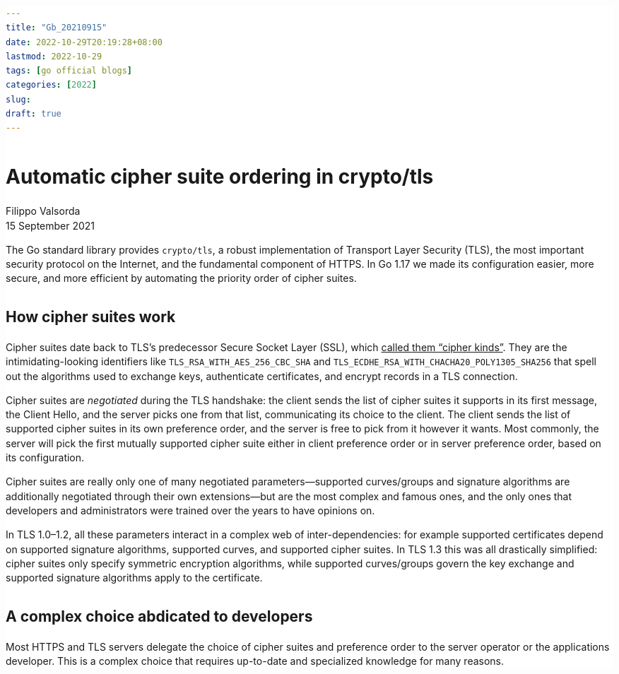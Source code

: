 ```yaml
---
title: "Gb_20210915"
date: 2022-10-29T20:19:28+08:00
lastmod: 2022-10-29
tags: [go official blogs]
categories: [2022]
slug:
draft: true
---
```

# Automatic cipher suite ordering in crypto/tls

Filippo Valsorda  
15 September 2021

The Go standard library provides `crypto/tls`, a robust implementation of Transport Layer Security (TLS), the most important security protocol on the Internet, and the fundamental component of HTTPS. In Go 1.17 we made its configuration easier, more secure, and more efficient by automating the priority order of cipher suites.

## How cipher suites work

Cipher suites date back to TLS’s predecessor Secure Socket Layer (SSL), which [called them “cipher kinds”](https://datatracker.ietf.org/doc/html/draft-hickman-netscape-ssl-00#appendix-C.4). They are the intimidating-looking identifiers like `TLS_RSA_WITH_AES_256_CBC_SHA` and `TLS_ECDHE_RSA_WITH_CHACHA20_POLY1305_SHA256` that spell out the algorithms used to exchange keys, authenticate certificates, and encrypt records in a TLS connection.

Cipher suites are _negotiated_ during the TLS handshake: the client sends the list of cipher suites it supports in its first message, the Client Hello, and the server picks one from that list, communicating its choice to the client. The client sends the list of supported cipher suites in its own preference order, and the server is free to pick from it however it wants. Most commonly, the server will pick the first mutually supported cipher suite either in client preference order or in server preference order, based on its configuration.

Cipher suites are really only one of many negotiated parameters—supported curves/groups and signature algorithms are additionally negotiated through their own extensions—but are the most complex and famous ones, and the only ones that developers and administrators were trained over the years to have opinions on.

In TLS 1.0–1.2, all these parameters interact in a complex web of inter-dependencies: for example supported certificates depend on supported signature algorithms, supported curves, and supported cipher suites. In TLS 1.3 this was all drastically simplified: cipher suites only specify symmetric encryption algorithms, while supported curves/groups govern the key exchange and supported signature algorithms apply to the certificate.

## A complex choice abdicated to developers

Most HTTPS and TLS servers delegate the choice of cipher suites and preference order to the server operator or the applications developer. This is a complex choice that requires up-to-date and specialized knowledge for many reasons.
